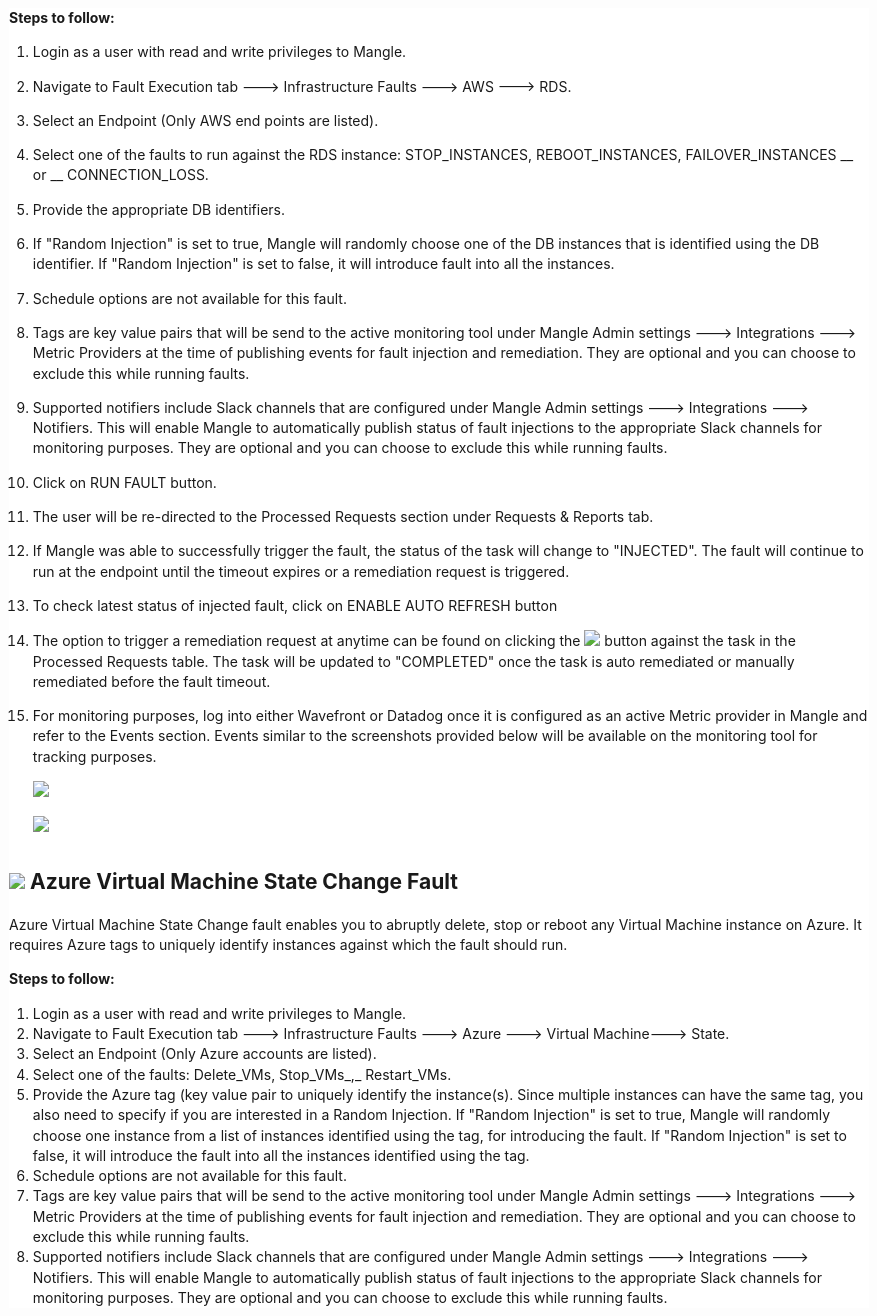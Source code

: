 **Steps to follow:**&#x20;

1. Login as a user with read and write privileges to Mangle.
2. Navigate to Fault Execution tab ---> Infrastructure Faults ---> AWS ---> RDS.
3. Select an Endpoint (Only AWS end points are listed).
4. Select one of the faults to run against the RDS instance: STOP\_INSTANCES, REBOOT\_INSTANCES, FAILOVER\_INSTANCES __ or __ CONNECTION\_LOSS.
5. Provide the appropriate DB identifiers.
6. If "Random Injection" is set to true, Mangle will randomly choose one of the DB instances that is identified using the DB identifier. If "Random Injection" is set to false, it will introduce fault into all the instances.
7. Schedule options are not available for this fault.
8. Tags are key value pairs that will be send to the active monitoring tool under Mangle Admin settings ---> Integrations ---> Metric Providers at the time of publishing events for fault injection and remediation. They are optional and you can choose to exclude this while running faults.
9. Supported notifiers include Slack channels that are configured under Mangle Admin settings ---> Integrations ---> Notifiers. This will enable Mangle to automatically publish status of fault injections to the appropriate Slack channels for monitoring purposes. They are optional and you can choose to exclude this while running faults.
10. Click on RUN FAULT button.
11. The user will be re-directed to the Processed Requests section under Requests & Reports tab.
12. If Mangle was able to successfully trigger the fault, the status of the task will change to "INJECTED". The fault will continue to run at the endpoint until the timeout expires or a remediation request is triggered.&#x20;
13. To check latest status of injected fault, click on ENABLE AUTO REFRESH button
14. The option to trigger a remediation request at anytime can be found on clicking the ![](../../.gitbook/assets/actions\_button.png) button against the task in the Processed Requests table. The task will be updated to "COMPLETED" once the task is auto remediated or manually remediated before the fault timeout.&#x20;
15. For monitoring purposes, log into either Wavefront or Datadog once it is configured as an active Metric provider in Mangle and refer to the Events section. Events similar to the screenshots provided below will be available on the monitoring tool for tracking purposes.

    &#x20;![](../../.gitbook/assets/datadogevents.png)&#x20;



    &#x20; ![](../../.gitbook/assets/wavefrontevents.png)

## ![](../../.gitbook/assets/new\_logo.png) Azure Virtual Machine State Change Fault

Azure Virtual Machine State Change fault enables you to abruptly delete, stop or reboot any Virtual Machine instance on Azure. It requires Azure tags to uniquely identify instances against which the fault should run.&#x20;

**Steps to follow:**&#x20;

1. Login as a user with read and write privileges to Mangle.
2. Navigate to Fault Execution tab ---> Infrastructure Faults ---> Azure ---> Virtual Machine---> State.
3. Select an Endpoint (Only Azure accounts are listed).
4. Select one of the faults: Delete\_VMs, Stop\_VMs_,_ Restart\_VMs.
5. Provide the Azure tag (key value pair to uniquely identify the instance(s). Since multiple instances can have the same tag, you also need to specify if you are interested in a Random Injection. If "Random Injection" is set to true, Mangle will randomly choose one instance from a list of instances identified using the tag, for introducing the fault. If "Random Injection" is set to false, it will introduce the fault into all the instances identified using the tag.
6. Schedule options are not available for this fault.
7. Tags are key value pairs that will be send to the active monitoring tool under Mangle Admin settings ---> Integrations ---> Metric Providers at the time of publishing events for fault injection and remediation. They are optional and you can choose to exclude this while running faults.
8. Supported notifiers include Slack channels that are configured under Mangle Admin settings ---> Integrations ---> Notifiers. This will enable Mangle to automatically publish status of fault injections to the appropriate Slack channels for monitoring purposes. They are optional and you can choose to exclude this while running faults.